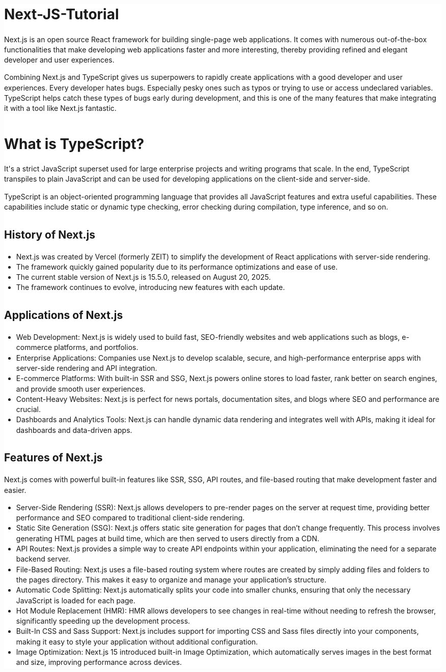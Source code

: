 # Next-JS-Tutorial
Next.js is an open source React framework for building single-page web applications. It comes with numerous out-of-the-box functionalities that make developing web applications faster and more interesting, thereby providing refined and elegant developer and user experiences.

Combining Next.js and TypeScript gives us superpowers to rapidly create applications with a good developer and user experiences. Every developer hates bugs. Especially pesky ones such as typos or trying to use or access undeclared variables. TypeScript helps catch these types of bugs early during development, and this is one of the many features that make integrating it with a tool like Next.js fantastic.
# What is TypeScript?
It's a strict JavaScript superset used for large enterprise projects and writing programs that scale. In the end, TypeScript transpiles to plain JavaScript and can be used for developing applications on the client-side and server-side.

TypeScript is an object-oriented programming language that provides all JavaScript features and extra useful capabilities. These capabilities include static or dynamic type checking, error checking during compilation, type inference, and so on.
## History of Next.js
  - Next.js was created by Vercel (formerly ZEIT) to simplify the development of React applications with server-side rendering.
- The framework quickly gained popularity due to its performance optimizations and ease of use.
- The current stable version of Next.js is 15.5.0, released on August 20, 2025.
- The framework continues to evolve, introducing new features with each update.
## Applications of Next.js
   - Web Development: Next.js is widely used to build fast, SEO-friendly websites and web applications such as blogs, e-commerce platforms, and portfolios.
- Enterprise Applications: Companies use Next.js to develop scalable, secure, and high-performance enterprise apps with server-side rendering and API integration.
- E-commerce Platforms: With built-in SSR and SSG, Next.js powers online stores to load faster, rank better on search engines, and provide smooth user experiences.
- Content-Heavy Websites: Next.js is perfect for news portals, documentation sites, and blogs where SEO and performance are crucial.
- Dashboards and Analytics Tools: Next.js can handle dynamic data rendering and integrates well with APIs, making it ideal for dashboards and data-driven apps.
## Features of Next.js
Next.js comes with powerful built-in features like SSR, SSG, API routes, and file-based routing that make development faster and easier.

- Server-Side Rendering (SSR): Next.js allows developers to pre-render pages on the server at request time, providing better performance and SEO compared to traditional client-side rendering.
- Static Site Generation (SSG): Next.js offers static site generation for pages that don’t change frequently. This process involves generating HTML pages at build time, which are then served to users directly from a CDN.
- API Routes: Next.js provides a simple way to create API endpoints within your application, eliminating the need for a separate backend server.
- File-Based Routing: Next.js uses a file-based routing system where routes are created by simply adding files and folders to the pages directory. This makes it easy to organize and manage your application’s structure.
- Automatic Code Splitting: Next.js automatically splits your code into smaller chunks, ensuring that only the necessary JavaScript is loaded for each page.
- Hot Module Replacement (HMR): HMR allows developers to see changes in real-time without needing to refresh the browser, significantly speeding up the development process.
- Built-In CSS and Sass Support: Next.js includes support for importing CSS and Sass files directly into your components, making it easy to style your application without additional configuration.
- Image Optimization: Next.js 15 introduced built-in Image Optimization, which automatically serves images in the best format and size, improving performance across devices.